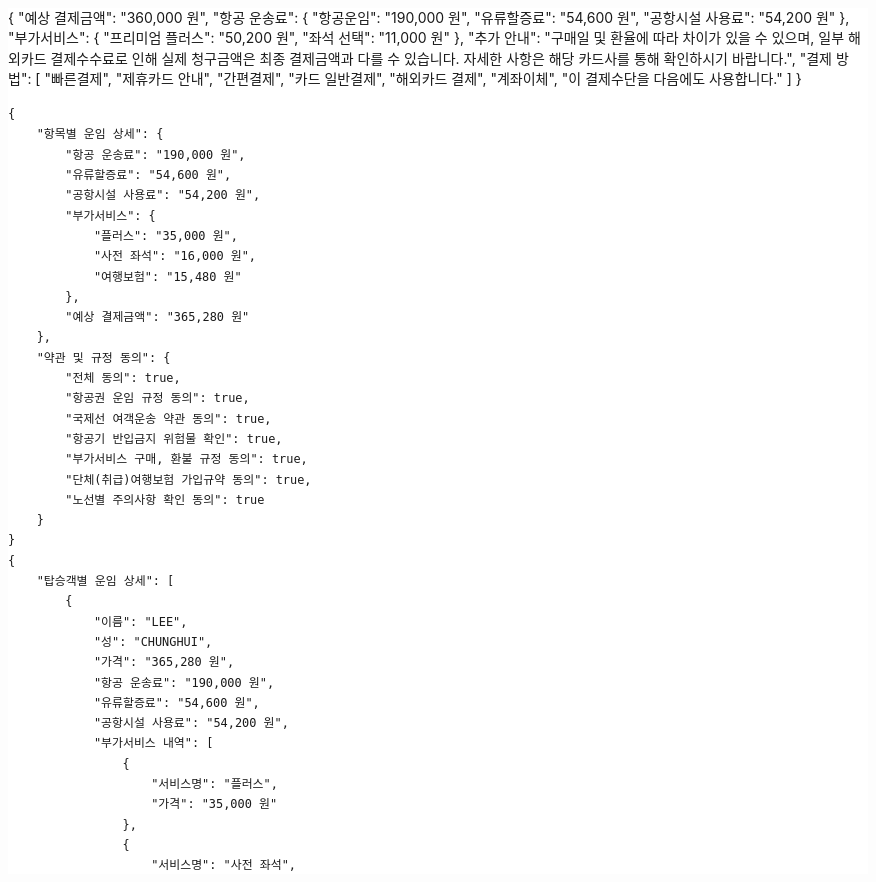 
{
"예상 결제금액": "360,000 원",
"항공 운송료": {
"항공운임": "190,000 원",
"유류할증료": "54,600 원",
"공항시설 사용료": "54,200 원"
},
"부가서비스": {
"프리미엄 플러스": "50,200 원",
"좌석 선택": "11,000 원"
},
"추가 안내": "구매일 및 환율에 따라 차이가 있을 수 있으며, 일부 해외카드 결제수수료로 인해 실제 청구금액은 최종 결제금액과 다를 수 있습니다. 자세한 사항은 해당 카드사를 통해 확인하시기 바랍니다.",
"결제 방법": [
"빠른결제",
"제휴카드 안내",
"간편결제",
"카드 일반결제",
"해외카드 결제",
"계좌이체",
"이 결제수단을 다음에도 사용합니다."
]
}



```
{
    "항목별 운임 상세": {
        "항공 운송료": "190,000 원",
        "유류할증료": "54,600 원",
        "공항시설 사용료": "54,200 원",
        "부가서비스": {
            "플러스": "35,000 원",
            "사전 좌석": "16,000 원",
            "여행보험": "15,480 원"
        },
        "예상 결제금액": "365,280 원"
    },
    "약관 및 규정 동의": {
        "전체 동의": true,
        "항공권 운임 규정 동의": true,
        "국제선 여객운송 약관 동의": true,
        "항공기 반입금지 위험물 확인": true,
        "부가서비스 구매, 환불 규정 동의": true,
        "단체(취급)여행보험 가입규약 동의": true,
        "노선별 주의사항 확인 동의": true
    }
}
{
    "탑승객별 운임 상세": [
        {
            "이름": "LEE",
            "성": "CHUNGHUI",
            "가격": "365,280 원",
            "항공 운송료": "190,000 원",
            "유류할증료": "54,600 원",
            "공항시설 사용료": "54,200 원",
            "부가서비스 내역": [
                {
                    "서비스명": "플러스",
                    "가격": "35,000 원"
                },
                {
                    "서비스명": "사전 좌석",
```
